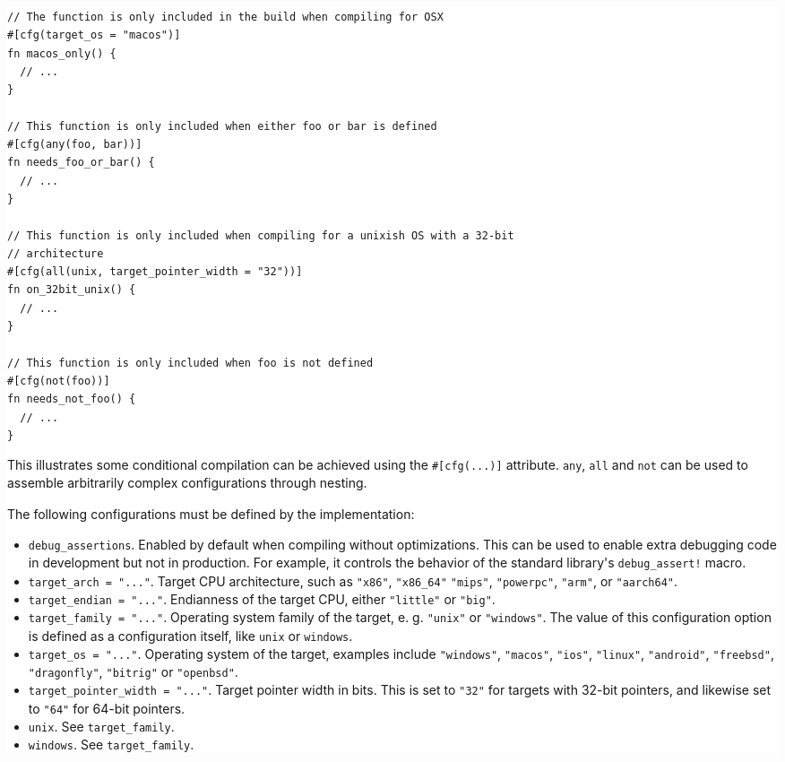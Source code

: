 ``` {.rust .rust-example-rendered}
// The function is only included in the build when compiling for OSX
#[cfg(target_os = "macos")]
fn macos_only() {
  // ...
}

// This function is only included when either foo or bar is defined
#[cfg(any(foo, bar))]
fn needs_foo_or_bar() {
  // ...
}

// This function is only included when compiling for a unixish OS with a 32-bit
// architecture
#[cfg(all(unix, target_pointer_width = "32"))]
fn on_32bit_unix() {
  // ...
}

// This function is only included when foo is not defined
#[cfg(not(foo))]
fn needs_not_foo() {
  // ...
}
```

This illustrates some conditional compilation can be achieved using the
`#[cfg(...)]` attribute. `any`, `all` and `not` can be used to assemble
arbitrarily complex configurations through nesting.

The following configurations must be defined by the implementation:

-   `debug_assertions`. Enabled by default when compiling
    without optimizations. This can be used to enable extra debugging
    code in development but not in production. For example, it controls
    the behavior of the standard library's `debug_assert!` macro.
-   `target_arch = "..."`. Target CPU architecture, such as `"x86"`,
    `"x86_64"` `"mips"`, `"powerpc"`, `"arm"`, or `"aarch64"`.
-   `target_endian = "..."`. Endianness of the target CPU, either
    `"little"` or `"big"`.
-   `target_family = "..."`. Operating system family of the target, e.
    g.  `"unix"` or `"windows"`. The value of this configuration option
        is defined as a configuration itself, like `unix` or `windows`.
-   `target_os = "..."`. Operating system of the target, examples
    include `"windows"`, `"macos"`, `"ios"`, `"linux"`, `"android"`,
    `"freebsd"`, `"dragonfly"`, `"bitrig"` or `"openbsd"`.
-   `target_pointer_width = "..."`. Target pointer width in bits. This
    is set to `"32"` for targets with 32-bit pointers, and likewise set
    to `"64"` for 64-bit pointers.
-   `unix`. See `target_family`.
-   `windows`. See `target_family`.
